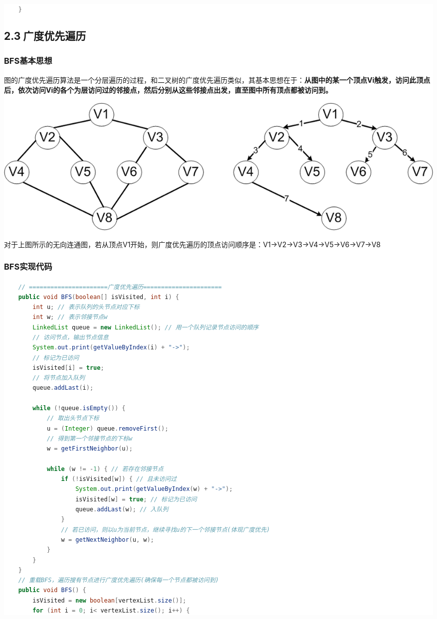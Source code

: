```java
    }
```

## 2.3 广度优先遍历

### BFS基本思想

图的广度优先遍历算法是一个分层遍历的过程，和二叉树的广度优先遍历类似，其基本思想在于：**从图中的某一个顶点Vi触发，访问此顶点后，依次访问Vi的各个为层访问过的邻接点，然后分别从这些邻接点出发，直至图中所有顶点都被访问到。**

![848035c769e66c34dce9deff4f1dd603.png](./image/848035c769e66c34dce9deff4f1dd603.png)

对于上图所示的无向连通图，若从顶点V1开始，则广度优先遍历的顶点访问顺序是：V1→V2→V3→V4→V5→V6→V7→V8

### BFS实现代码

```java
    // ======================广度优先遍历======================
    public void BFS(boolean[] isVisited, int i) {
        int u; // 表示队列的头节点对应下标
        int w; // 表示邻接节点w
        LinkedList queue = new LinkedList(); // 用一个队列记录节点访问的顺序
        // 访问节点，输出节点信息
        System.out.print(getValueByIndex(i) + "->");
        // 标记为已访问
        isVisited[i] = true;
        // 将节点加入队列
        queue.addLast(i);

        while (!queue.isEmpty()) {
            // 取出头节点下标
            u = (Integer) queue.removeFirst();
            // 得到第一个邻接节点的下标w
            w = getFirstNeighbor(u);

            while (w != -1) { // 若存在邻接节点
                if (!isVisited[w]) { // 且未访问过
                    System.out.print(getValueByIndex(w) + "->");
                    isVisited[w] = true; // 标记为已访问
                    queue.addLast(w); // 入队列
                }
                // 若已访问，则以u为当前节点，继续寻找u的下一个邻接节点(体现广度优先)
                w = getNextNeighbor(u, w);
            }
        }
    }
    // 重载BFS，遍历搜有节点进行广度优先遍历(确保每一个节点都被访问到)
    public void BFS() {
        isVisited = new boolean[vertexList.size()];
        for (int i = 0; i< vertexList.size(); i++) {
```